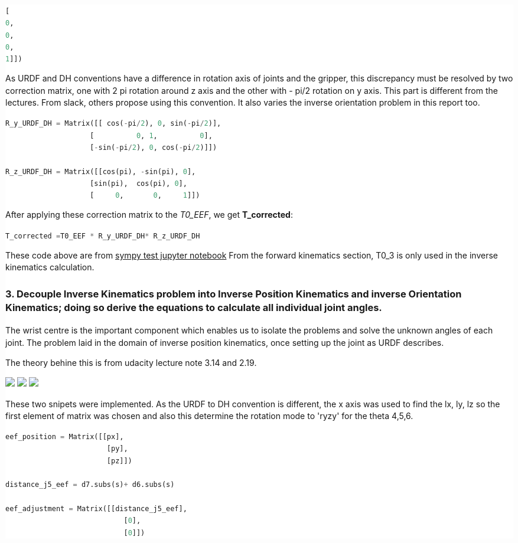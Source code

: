 ```python
[                                                                                                                                                                                                                                                                                                                                      0,                                                                                                                                                                                                                                                                                                                                        0,                                                                                                                                                                                           0,                                                                                                                                                                                                                                                                                                                                                                       1]])
```
As URDF and DH conventions have a difference in rotation axis of joints and the gripper, this discrepancy must be resolved by two correction matrix, one with 2 pi rotation around z axis and the other with - pi/2 rotation on y axis. This part is different from the lectures. From slack, others propose using this convention. It also varies the inverse orientation problem in this report too.

```python
R_y_URDF_DH = Matrix([[ cos(-pi/2), 0, sin(-pi/2)],
                    [          0, 1,          0],
                    [-sin(-pi/2), 0, cos(-pi/2)]])

R_z_URDF_DH = Matrix([[cos(pi), -sin(pi), 0], 
                    [sin(pi),  cos(pi), 0],
                    [     0,       0,     1]])
```

After applying these correction matrix to the *T0_EEF*, we get **T_corrected**:
```python
T_corrected =T0_EEF * R_y_URDF_DH* R_z_URDF_DH
```

These code above are from [sympy test jupyter notebook](./kuka_arm/scripts/sympy_note.ipynb)
From the forward kinematics section, T0_3 is only used in the inverse kinematics calculation.
### 3. Decouple Inverse Kinematics problem into Inverse Position Kinematics and inverse Orientation Kinematics; doing so derive the equations to calculate all individual joint angles.

The wrist centre is the important component which enables us to isolate the problems and solve the unknown angles of each joint. The problem laid in the domain of inverse position kinematics, once setting up the joint as URDF describes.

The theory behine this is from udacity lecture note 3.14 and 2.19.

![](https://d17h27t6h515a5.cloudfront.net/topher/2017/May/592d7369_homo-xform-2/homo-xform-2.png)
![](https://d17h27t6h515a5.cloudfront.net/topher/2017/May/592d74d1_equations/equations.png)
![](https://d17h27t6h515a5.cloudfront.net/topher/2017/May/591e52e6_image-4/image-4.png)

These two snipets were implemented. As the URDF to DH convention is different, the x axis was used to find the lx, ly, lz so the first element of matrix was chosen and also this determine the rotation mode to 'ryzy' for the theta 4,5,6.
```python
eef_position = Matrix([[px],
                        [py],
                        [pz]])

distance_j5_eef = d7.subs(s)+ d6.subs(s)

eef_adjustment = Matrix([[distance_j5_eef],
                            [0],
                            [0]]) 

```

[//]: # (Image References)
[Kr210]: ./misc_images/DHdiagram.png
[image0]: https://d17h27t6h515a5.cloudfront.net/topher/2017/May/592d6644_dh-transform-matrix/dh-transform-matrix.png
[image1]: ./misc_images/IK_debug_resized.png
[image2]: ./misc_images/wrongPlan_resized.png
[image3]: ./misc_images/completion_resized.png
[image4]: ./misc_images/fasterCalculation_resized.png
[image5]: ./misc_images/fasterDebug.png
[image6]: ./misc_images/which-programs-are-fastest-middle.png
[Triangles]: ./misc_images/6dofkukakr210.png
[jointAngles]: ./misc_images/jointAnglesAxes.png